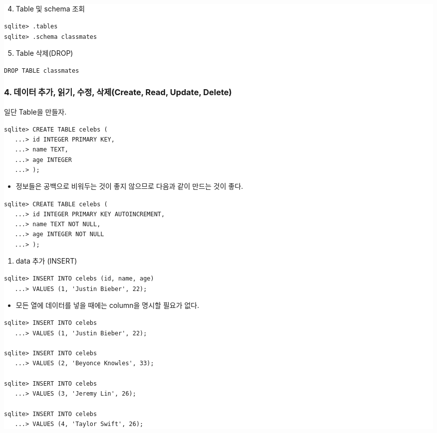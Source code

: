 4. Table 및 schema 조회

```squlte
sqlite> .tables
sqlite> .schema classmates
```

5. Table 삭제(DROP)

```sqlite
DROP TABLE classmates
```

### 4. 데이터 추가, 읽기, 수정, 삭제(Create, Read, Update, Delete)

일단 Table을 만들자.

```sqlite
sqlite> CREATE TABLE celebs (
   ...> id INTEGER PRIMARY KEY,
   ...> name TEXT,
   ...> age INTEGER
   ...> );
```

* 정보들은 공백으로 비워두는 것이 좋지 않으므로 다음과 같이 만드는 것이 좋다.

```sqlite
sqlite> CREATE TABLE celebs (
   ...> id INTEGER PRIMARY KEY AUTOINCREMENT,
   ...> name TEXT NOT NULL,
   ...> age INTEGER NOT NULL
   ...> );
```


1. data 추가 (INSERT)

```sqlite
sqlite> INSERT INTO celebs (id, name, age)
   ...> VALUES (1, 'Justin Bieber', 22);
```

* 모든 열에 데이터를 넣을 때에는 column을 명시할 필요가 없다.

```sqlite
sqlite> INSERT INTO celebs
   ...> VALUES (1, 'Justin Bieber', 22);
   
sqlite> INSERT INTO celebs
   ...> VALUES (2, 'Beyonce Knowles', 33);
   
sqlite> INSERT INTO celebs
   ...> VALUES (3, 'Jeremy Lin', 26);
   
sqlite> INSERT INTO celebs
   ...> VALUES (4, 'Taylor Swift', 26);
```
